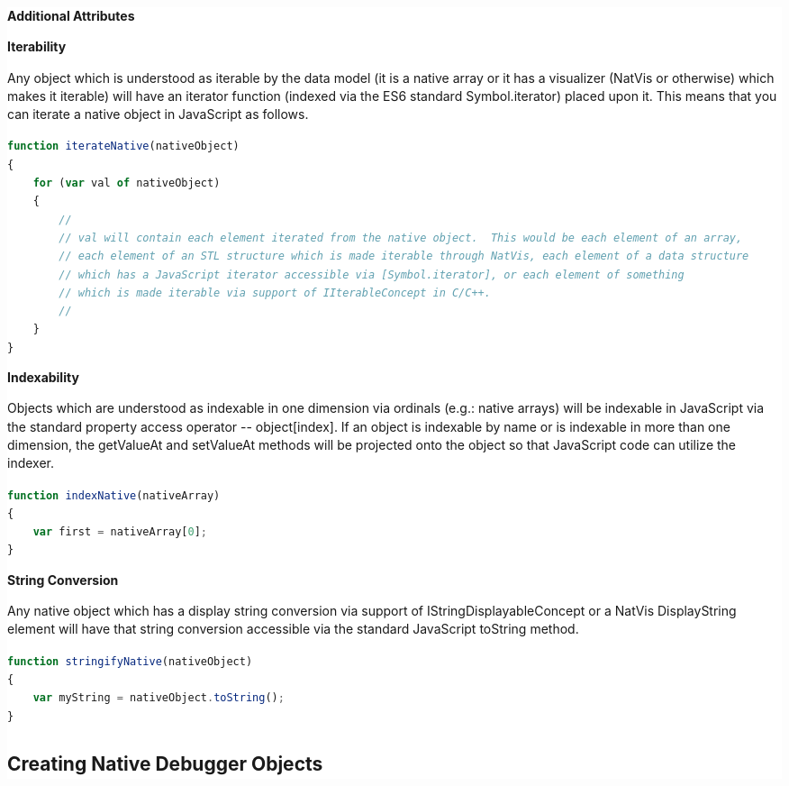 **Additional Attributes**

**Iterability**

Any object which is understood as iterable by the data model (it is a native array or it has a visualizer (NatVis or otherwise) which makes it iterable) will have an iterator function (indexed via the ES6 standard Symbol.iterator) placed upon it. This means that you can iterate a native object in JavaScript as follows.

```javascript
function iterateNative(nativeObject)
{
    for (var val of nativeObject)
    {
        // 
        // val will contain each element iterated from the native object.  This would be each element of an array,
        // each element of an STL structure which is made iterable through NatVis, each element of a data structure
        // which has a JavaScript iterator accessible via [Symbol.iterator], or each element of something
        // which is made iterable via support of IIterableConcept in C/C++.
        //
    }
}
```

**Indexability**

Objects which are understood as indexable in one dimension via ordinals (e.g.: native arrays) will be indexable in JavaScript via the standard property access operator -- object\[index\]. If an object is indexable by name or is indexable in more than one dimension, the getValueAt and setValueAt methods will be projected onto the object so that JavaScript code can utilize the indexer.

```javascript
function indexNative(nativeArray)
{
    var first = nativeArray[0];
}
```

**String Conversion**

Any native object which has a display string conversion via support of IStringDisplayableConcept or a NatVis DisplayString element will have that string conversion accessible via the standard JavaScript toString method.

```javascript
function stringifyNative(nativeObject)
{
    var myString = nativeObject.toString();
}
```

## <span id="Creating_Native_Debugger_Objects"></span><span id="creating_native_debugger_objects"></span><span id="CREATING_NATIVE_DEBUGGER_OBJECTS"></span>Creating Native Debugger Objects

